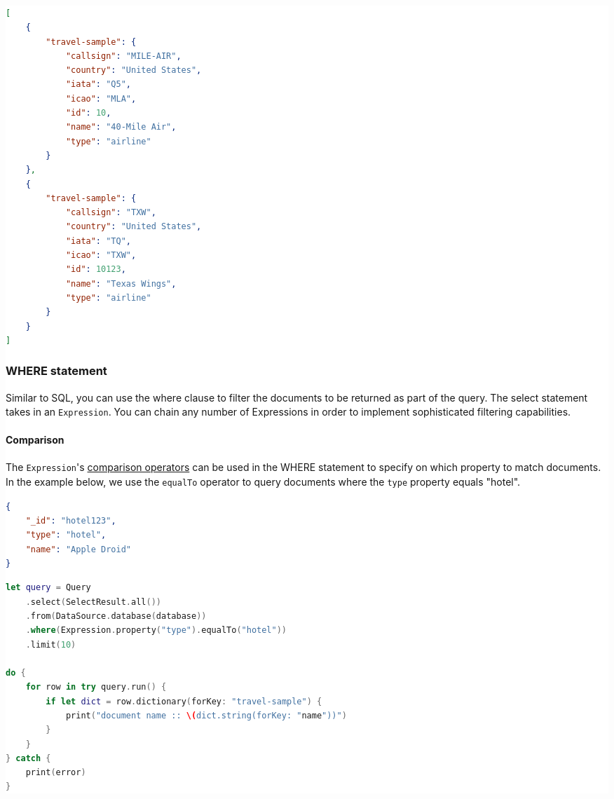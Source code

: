 ```json
[
	{
		"travel-sample": {
			"callsign": "MILE-AIR",
			"country": "United States",
			"iata": "Q5",
			"icao": "MLA",
			"id": 10,
			"name": "40-Mile Air",
			"type": "airline"
		}
	},
	{
		"travel-sample": {
			"callsign": "TXW",
			"country": "United States",
			"iata": "TQ",
			"icao": "TXW",
			"id": 10123,
			"name": "Texas Wings",
			"type": "airline"
		}
	}
]
```

### WHERE statement

Similar to SQL, you can use the where clause to filter the documents to be returned as part of the query. The select statement takes in an `Expression`. You can chain any number of Expressions in order to implement sophisticated filtering capabilities.

#### Comparison

The `Expression`'s [comparison operators](http://docs.couchbase.com/mobile/2.0/couchbase-lite-swift/db021/Classes/Expression.html#/Comparison%20Operators) can be used in the WHERE statement to specify on which property to match documents. In the example below, we use the `equalTo` operator to query documents where the `type` property equals "hotel".

```json
{
	"_id": "hotel123",
	"type": "hotel",
	"name": "Apple Droid"
}
```

```swift
let query = Query
	.select(SelectResult.all())
	.from(DataSource.database(database))
	.where(Expression.property("type").equalTo("hotel"))
	.limit(10)

do {
	for row in try query.run() {
		if let dict = row.dictionary(forKey: "travel-sample") {
			print("document name :: \(dict.string(forKey: "name"))")
		}
	}
} catch {
	print(error)
}
```
